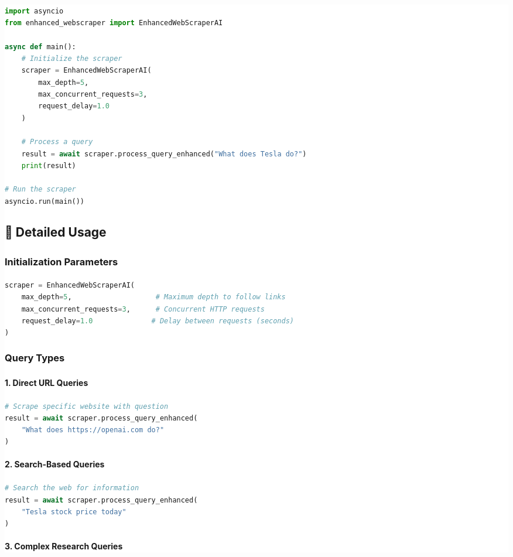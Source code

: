 ```python
import asyncio
from enhanced_webscraper import EnhancedWebScraperAI

async def main():
    # Initialize the scraper
    scraper = EnhancedWebScraperAI(
        max_depth=5,
        max_concurrent_requests=3,
        request_delay=1.0
    )
    
    # Process a query
    result = await scraper.process_query_enhanced("What does Tesla do?")
    print(result)

# Run the scraper
asyncio.run(main())
```

## 📖 Detailed Usage

### Initialization Parameters

```python
scraper = EnhancedWebScraperAI(
    max_depth=5,                    # Maximum depth to follow links
    max_concurrent_requests=3,      # Concurrent HTTP requests
    request_delay=1.0              # Delay between requests (seconds)
)
```

### Query Types

#### 1. **Direct URL Queries**

```python
# Scrape specific website with question
result = await scraper.process_query_enhanced(
    "What does https://openai.com do?"
)
```

#### 2. **Search-Based Queries**

```python
# Search the web for information
result = await scraper.process_query_enhanced(
    "Tesla stock price today"
)
```

#### 3. **Complex Research Queries**
